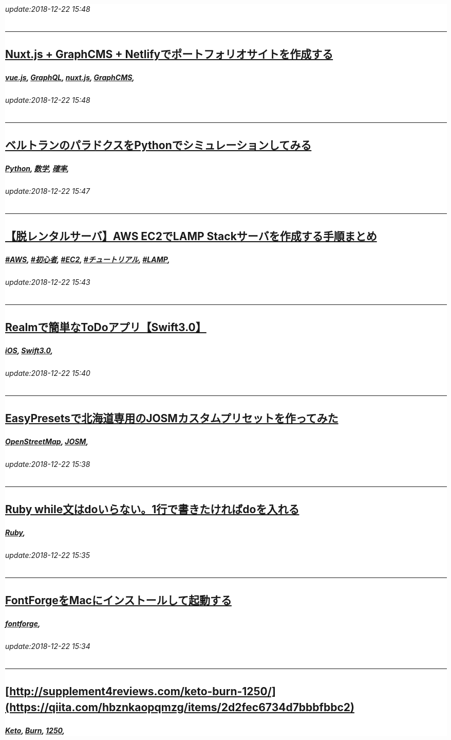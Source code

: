 ###### update:2018-12-22 15:48
---
## [Nuxt.js + GraphCMS + Netlifyでポートフォリオサイトを作成する](https://qiita.com/r4k9/items/aa3c37d29eb57a48e8ac)
##### [vue.js](https://qiita.com/tags/vue.js), [GraphQL](https://qiita.com/tags/GraphQL), [nuxt.js](https://qiita.com/tags/nuxt.js), [GraphCMS](https://qiita.com/tags/GraphCMS), 
###### update:2018-12-22 15:48
---
## [ベルトランのパラドクスをPythonでシミュレーションしてみる](https://qiita.com/kenji-kondo/items/22e7bb173fe5abbd6360)
##### [Python](https://qiita.com/tags/Python), [数学](https://qiita.com/tags/数学), [確率](https://qiita.com/tags/確率), 
###### update:2018-12-22 15:47
---
## [【脱レンタルサーバ】AWS EC2でLAMP Stackサーバを作成する手順まとめ](https://qiita.com/kgsi/items/cc45a32995238398f40f)
##### [#AWS](https://qiita.com/tags/#AWS), [#初心者](https://qiita.com/tags/#初心者), [#EC2](https://qiita.com/tags/#EC2), [#チュートリアル](https://qiita.com/tags/#チュートリアル), [#LAMP](https://qiita.com/tags/#LAMP), 
###### update:2018-12-22 15:43
---
## [Realmで簡単なToDoアプリ【Swift3.0】](https://qiita.com/Shiro_Head/items/285ada98da1858befb6f)
##### [iOS](https://qiita.com/tags/iOS), [Swift3.0](https://qiita.com/tags/Swift3.0), 
###### update:2018-12-22 15:40
---
## [EasyPresetsで北海道専用のJOSMカスタムプリセットを作ってみた](https://qiita.com/Hokko-sha/items/d91728a009e5e1391d0c)
##### [OpenStreetMap](https://qiita.com/tags/OpenStreetMap), [JOSM](https://qiita.com/tags/JOSM), 
###### update:2018-12-22 15:38
---
## [Ruby while文はdoいらない。1行で書きたければdoを入れる](https://qiita.com/ryuuuuuuuuuu/items/c4498b70520eb4c8ee76)
##### [Ruby](https://qiita.com/tags/Ruby), 
###### update:2018-12-22 15:35
---
## [FontForgeをMacにインストールして起動する](https://qiita.com/xiaca/items/94984e2c63800fe4c3dd)
##### [fontforge](https://qiita.com/tags/fontforge), 
###### update:2018-12-22 15:34
---
## [http://supplement4reviews.com/keto-burn-1250/](https://qiita.com/hbznkaopqmzg/items/2d2fec6734d7bbbfbbc2)
##### [Keto](https://qiita.com/tags/Keto), [Burn](https://qiita.com/tags/Burn), [1250](https://qiita.com/tags/1250), 